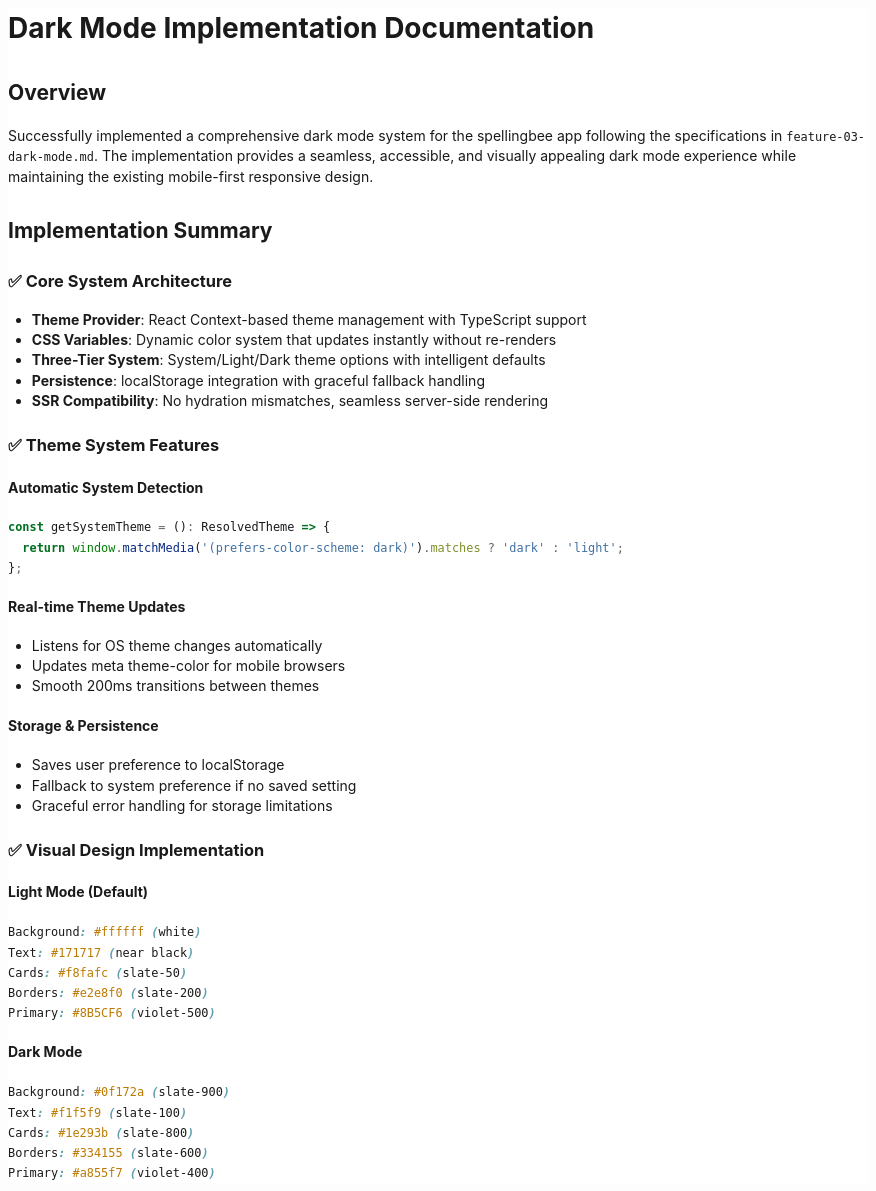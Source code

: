 # Dark Mode Implementation Documentation

## Overview
Successfully implemented a comprehensive dark mode system for the spellingbee app following the specifications in `feature-03-dark-mode.md`. The implementation provides a seamless, accessible, and visually appealing dark mode experience while maintaining the existing mobile-first responsive design.

## Implementation Summary

### ✅ **Core System Architecture**
- **Theme Provider**: React Context-based theme management with TypeScript support
- **CSS Variables**: Dynamic color system that updates instantly without re-renders
- **Three-Tier System**: System/Light/Dark theme options with intelligent defaults
- **Persistence**: localStorage integration with graceful fallback handling
- **SSR Compatibility**: No hydration mismatches, seamless server-side rendering

### ✅ **Theme System Features**

#### **Automatic System Detection**
```typescript
const getSystemTheme = (): ResolvedTheme => {
  return window.matchMedia('(prefers-color-scheme: dark)').matches ? 'dark' : 'light';
};
```

#### **Real-time Theme Updates**
- Listens for OS theme changes automatically
- Updates meta theme-color for mobile browsers
- Smooth 200ms transitions between themes

#### **Storage & Persistence**
- Saves user preference to localStorage
- Fallback to system preference if no saved setting
- Graceful error handling for storage limitations

### ✅ **Visual Design Implementation**

#### **Light Mode (Default)**
```css
Background: #ffffff (white)
Text: #171717 (near black)
Cards: #f8fafc (slate-50)
Borders: #e2e8f0 (slate-200)
Primary: #8B5CF6 (violet-500)
```

#### **Dark Mode**
```css
Background: #0f172a (slate-900)
Text: #f1f5f9 (slate-100)
Cards: #1e293b (slate-800)
Borders: #334155 (slate-600)
Primary: #a855f7 (violet-400)
```
